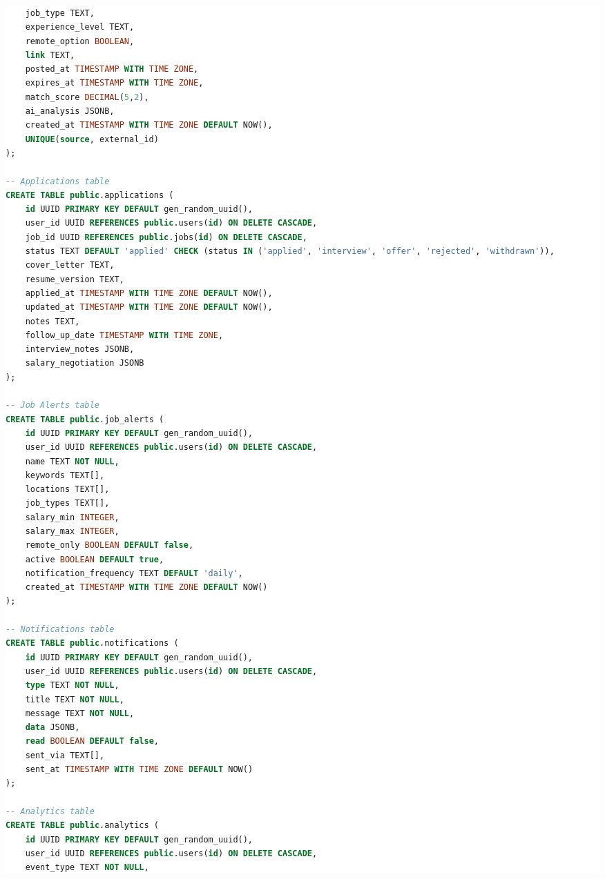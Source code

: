 ```sql
    job_type TEXT,
    experience_level TEXT,
    remote_option BOOLEAN,
    link TEXT,
    posted_at TIMESTAMP WITH TIME ZONE,
    expires_at TIMESTAMP WITH TIME ZONE,
    match_score DECIMAL(5,2),
    ai_analysis JSONB,
    created_at TIMESTAMP WITH TIME ZONE DEFAULT NOW(),
    UNIQUE(source, external_id)
);

-- Applications table
CREATE TABLE public.applications (
    id UUID PRIMARY KEY DEFAULT gen_random_uuid(),
    user_id UUID REFERENCES public.users(id) ON DELETE CASCADE,
    job_id UUID REFERENCES public.jobs(id) ON DELETE CASCADE,
    status TEXT DEFAULT 'applied' CHECK (status IN ('applied', 'interview', 'offer', 'rejected', 'withdrawn')),
    cover_letter TEXT,
    resume_version TEXT,
    applied_at TIMESTAMP WITH TIME ZONE DEFAULT NOW(),
    updated_at TIMESTAMP WITH TIME ZONE DEFAULT NOW(),
    notes TEXT,
    follow_up_date TIMESTAMP WITH TIME ZONE,
    interview_notes JSONB,
    salary_negotiation JSONB
);

-- Job Alerts table
CREATE TABLE public.job_alerts (
    id UUID PRIMARY KEY DEFAULT gen_random_uuid(),
    user_id UUID REFERENCES public.users(id) ON DELETE CASCADE,
    name TEXT NOT NULL,
    keywords TEXT[],
    locations TEXT[],
    job_types TEXT[],
    salary_min INTEGER,
    salary_max INTEGER,
    remote_only BOOLEAN DEFAULT false,
    active BOOLEAN DEFAULT true,
    notification_frequency TEXT DEFAULT 'daily',
    created_at TIMESTAMP WITH TIME ZONE DEFAULT NOW()
);

-- Notifications table
CREATE TABLE public.notifications (
    id UUID PRIMARY KEY DEFAULT gen_random_uuid(),
    user_id UUID REFERENCES public.users(id) ON DELETE CASCADE,
    type TEXT NOT NULL,
    title TEXT NOT NULL,
    message TEXT NOT NULL,
    data JSONB,
    read BOOLEAN DEFAULT false,
    sent_via TEXT[],
    sent_at TIMESTAMP WITH TIME ZONE DEFAULT NOW()
);

-- Analytics table
CREATE TABLE public.analytics (
    id UUID PRIMARY KEY DEFAULT gen_random_uuid(),
    user_id UUID REFERENCES public.users(id) ON DELETE CASCADE,
    event_type TEXT NOT NULL,
```